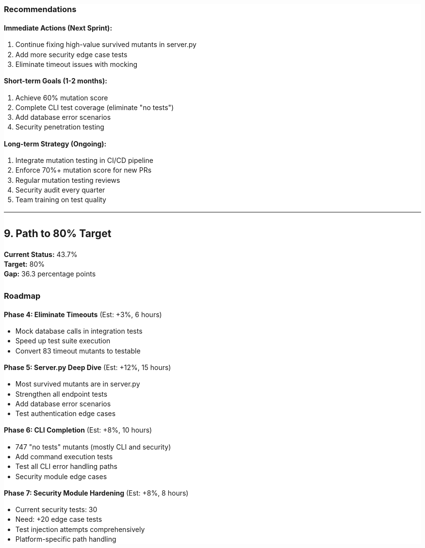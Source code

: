 
### Recommendations

**Immediate Actions (Next Sprint):**
1. Continue fixing high-value survived mutants in server.py
2. Add more security edge case tests
3. Eliminate timeout issues with mocking

**Short-term Goals (1-2 months):**
1. Achieve 60% mutation score
2. Complete CLI test coverage (eliminate "no tests")
3. Add database error scenarios
4. Security penetration testing

**Long-term Strategy (Ongoing):**
1. Integrate mutation testing in CI/CD pipeline
2. Enforce 70%+ mutation score for new PRs
3. Regular mutation testing reviews
4. Security audit every quarter
5. Team training on test quality

---

## 9. Path to 80% Target

**Current Status:** 43.7%  
**Target:** 80%  
**Gap:** 36.3 percentage points

### Roadmap

**Phase 4: Eliminate Timeouts** (Est: +3%, 6 hours)
- Mock database calls in integration tests
- Speed up test suite execution
- Convert 83 timeout mutants to testable

**Phase 5: Server.py Deep Dive** (Est: +12%, 15 hours)
- Most survived mutants are in server.py
- Strengthen all endpoint tests
- Add database error scenarios
- Test authentication edge cases

**Phase 6: CLI Completion** (Est: +8%, 10 hours)
- 747 "no tests" mutants (mostly CLI and security)
- Add command execution tests
- Test all CLI error handling paths
- Security module edge cases

**Phase 7: Security Module Hardening** (Est: +8%, 8 hours)
- Current security tests: 30
- Need: +20 edge case tests
- Test injection attempts comprehensively
- Platform-specific path handling
